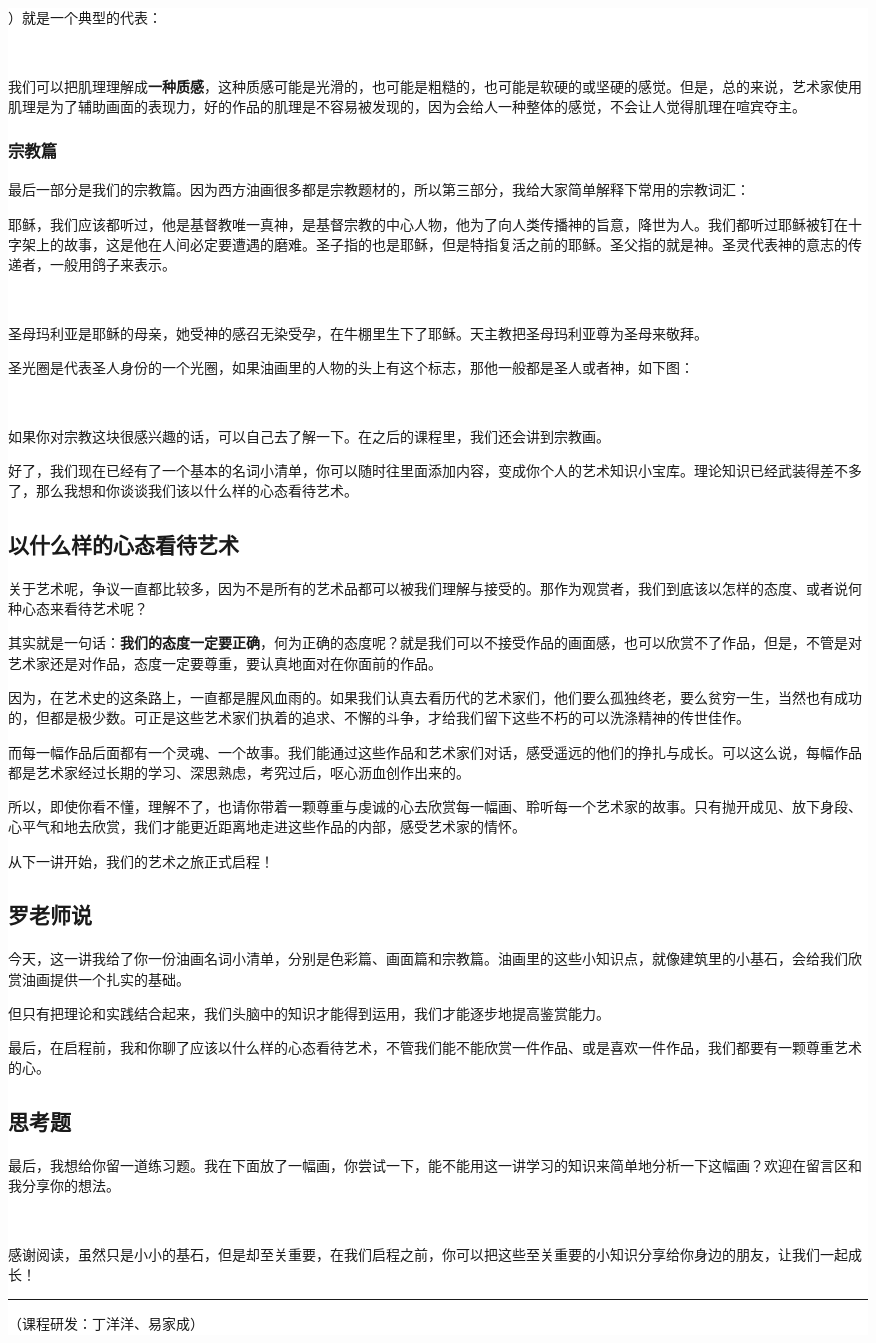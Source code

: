 ）就是一个典型的代表：</p><p><img src="https://static001.geekbang.org/resource/image/fd/df/fdb402113fb642e45b78f0bdf0b6b1df.jpg" alt="" title="《莉莉丝》（Lilith）[br]安塞尔姆·基弗（Anselm Kiefer）[br]创作于1996年"></p><p>我们可以把肌理理解成<strong>一种质感</strong>，这种质感可能是光滑的，也可能是粗糙的，也可能是软硬的或坚硬的感觉。但是，总的来说，艺术家使用肌理是为了辅助画面的表现力，好的作品的肌理是不容易被发现的，因为会给人一种整体的感觉，不会让人觉得肌理在喧宾夺主。</p><h3>宗教篇</h3><p>最后一部分是我们的宗教篇。因为西方油画很多都是宗教题材的，所以第三部分，我给大家简单解释下常用的宗教词汇：</p><p>耶稣，我们应该都听过，他是基督教唯一真神，是基督宗教的中心人物，他为了向人类传播神的旨意，降世为人。我们都听过耶稣被钉在十字架上的故事，这是他在人间必定要遭遇的磨难。圣子指的也是耶稣，但是特指复活之前的耶稣。圣父指的就是神。圣灵代表神的意志的传递者，一般用鸽子来表示。</p><p><img src="https://static001.geekbang.org/resource/image/f0/45/f04a9f232e51fc39135127a3433b0145.jpg" alt="" title="宗教画里的圣灵"></p><p>圣母玛利亚是耶稣的母亲，她受神的感召无染受孕，在牛棚里生下了耶稣。天主教把圣母玛利亚尊为圣母来敬拜。</p><p>圣光圈是代表圣人身份的一个光圈，如果油画里的人物的头上有这个标志，那他一般都是圣人或者神，如下图：</p><p><img src="https://static001.geekbang.org/resource/image/b9/17/b902aa935b26f9061bc1364ca3b69717.png" alt="" title="圣光圈"></p><p>如果你对宗教这块很感兴趣的话，可以自己去了解一下。在之后的课程里，我们还会讲到宗教画。</p><p>好了，我们现在已经有了一个基本的名词小清单，你可以随时往里面添加内容，变成你个人的艺术知识小宝库。理论知识已经武装得差不多了，那么我想和你谈谈我们该以什么样的心态看待艺术。</p><h2>以什么样的心态看待艺术</h2><p>关于艺术呢，争议一直都比较多，因为不是所有的艺术品都可以被我们理解与接受的。那作为观赏者，我们到底该以怎样的态度、或者说何种心态来看待艺术呢？</p><p>其实就是一句话：<strong>我们的态度一定要正确</strong>，何为正确的态度呢？就是我们可以不接受作品的画面感，也可以欣赏不了作品，但是，不管是对艺术家还是对作品，态度一定要尊重，要认真地面对在你面前的作品。</p><p>因为，在艺术史的这条路上，一直都是腥风血雨的。如果我们认真去看历代的艺术家们，他们要么孤独终老，要么贫穷一生，当然也有成功的，但都是极少数。可正是这些艺术家们执着的追求、不懈的斗争，才给我们留下这些不朽的可以洗涤精神的传世佳作。</p><p>而每一幅作品后面都有一个灵魂、一个故事。我们能通过这些作品和艺术家们对话，感受遥远的他们的挣扎与成长。可以这么说，每幅作品都是艺术家经过长期的学习、深思熟虑，考究过后，呕心沥血创作出来的。</p><p>所以，即使你看不懂，理解不了，也请你带着一颗尊重与虔诚的心去欣赏每一幅画、聆听每一个艺术家的故事。只有抛开成见、放下身段、心平气和地去欣赏，我们才能更近距离地走进这些作品的内部，感受艺术家的情怀。</p><p>从下一讲开始，我们的艺术之旅正式启程！</p><h2>罗老师说</h2><p>今天，这一讲我给了你一份油画名词小清单，分别是色彩篇、画面篇和宗教篇。油画里的这些小知识点，就像建筑里的小基石，会给我们欣赏油画提供一个扎实的基础。</p><p>但只有把理论和实践结合起来，我们头脑中的知识才能得到运用，我们才能逐步地提高鉴赏能力。</p><p>最后，在启程前，我和你聊了应该以什么样的心态看待艺术，不管我们能不能欣赏一件作品、或是喜欢一件作品，我们都要有一颗尊重艺术的心。</p><h2>思考题</h2><p>最后，我想给你留一道练习题。我在下面放了一幅画，你尝试一下，能不能用这一讲学习的知识来简单地分析一下这幅画？欢迎在留言区和我分享你的想法。</p><p><img src="https://static001.geekbang.org/resource/image/60/69/60f29a2e4ed755e44bff1e3ed4983c69.jpg" alt="" title="《舞蹈》（Dance (II)）[br]亨利·马蒂斯(Henri Matisse)[br]创作于1910年[br]现存于俄罗斯圣彼得堡赫米塔格博物馆"></p><p>感谢阅读，虽然只是小小的基石，但是却至关重要，在我们启程之前，你可以把这些至关重要的小知识分享给你身边的朋友，让我们一起成长！</p><hr><p><span class="reference">（课程研发：丁洋洋、易家成）</span></p>